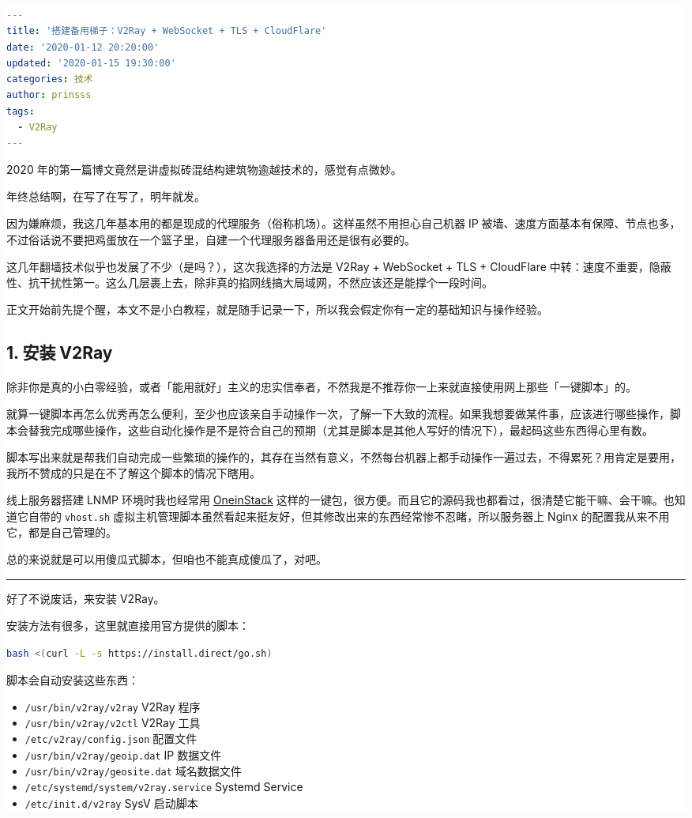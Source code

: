 ```yaml
---
title: '搭建备用梯子：V2Ray + WebSocket + TLS + CloudFlare'
date: '2020-01-12 20:20:00'
updated: '2020-01-15 19:30:00'
categories: 技术
author: prinsss
tags:
  - V2Ray
---
```


2020 年的第一篇博文竟然是讲虚拟砖混结构建筑物逾越技术的，感觉有点微妙。

年终总结啊，在写了在写了，明年就发。



因为嫌麻烦，我这几年基本用的都是现成的代理服务（俗称机场）。这样虽然不用担心自己机器 IP 被墙、速度方面基本有保障、节点也多，不过俗话说不要把鸡蛋放在一个篮子里，自建一个代理服务器备用还是很有必要的。

这几年翻墙技术似乎也发展了不少（是吗？），这次我选择的方法是 V2Ray + WebSocket + TLS + CloudFlare 中转：速度不重要，隐蔽性、抗干扰性第一。这么几层裹上去，除非真的掐网线搞大局域网，不然应该还是能撑个一段时间。

正文开始前先提个醒，本文不是小白教程，就是随手记录一下，所以我会假定你有一定的基础知识与操作经验。

## 1. 安装 V2Ray

除非你是真的小白零经验，或者「能用就好」主义的忠实信奉者，不然我是不推荐你一上来就直接使用网上那些「一键脚本」的。

就算一键脚本再怎么优秀再怎么便利，至少也应该亲自手动操作一次，了解一下大致的流程。如果我想要做某件事，应该进行哪些操作，脚本会替我完成哪些操作，这些自动化操作是不是符合自己的预期（尤其是脚本是其他人写好的情况下），最起码这些东西得心里有数。

脚本写出来就是帮我们自动完成一些繁琐的操作的，其存在当然有意义，不然每台机器上都手动操作一遍过去，不得累死？用肯定是要用，我所不赞成的只是在不了解这个脚本的情况下瞎用。

线上服务器搭建 LNMP 环境时我也经常用 [OneinStack](https://oneinstack.com/) 这样的一键包，很方便。而且它的源码我也都看过，很清楚它能干嘛、会干嘛。也知道它自带的 `vhost.sh` 虚拟主机管理脚本虽然看起来挺友好，但其修改出来的东西经常惨不忍睹，所以服务器上 Nginx 的配置我从来不用它，都是自己管理的。

总的来说就是可以用傻瓜式脚本，但咱也不能真成傻瓜了，对吧。

----------

好了不说废话，来安装 V2Ray。

安装方法有很多，这里就直接用官方提供的脚本：

```bash
bash <(curl -L -s https://install.direct/go.sh)
```

脚本会自动安装这些东西：

- `/usr/bin/v2ray/v2ray` V2Ray 程序
- `/usr/bin/v2ray/v2ctl` V2Ray 工具
- `/etc/v2ray/config.json` 配置文件
- `/usr/bin/v2ray/geoip.dat` IP 数据文件
- `/usr/bin/v2ray/geosite.dat` 域名数据文件
- `/etc/systemd/system/v2ray.service` Systemd Service
- `/etc/init.d/v2ray` SysV 启动脚本
